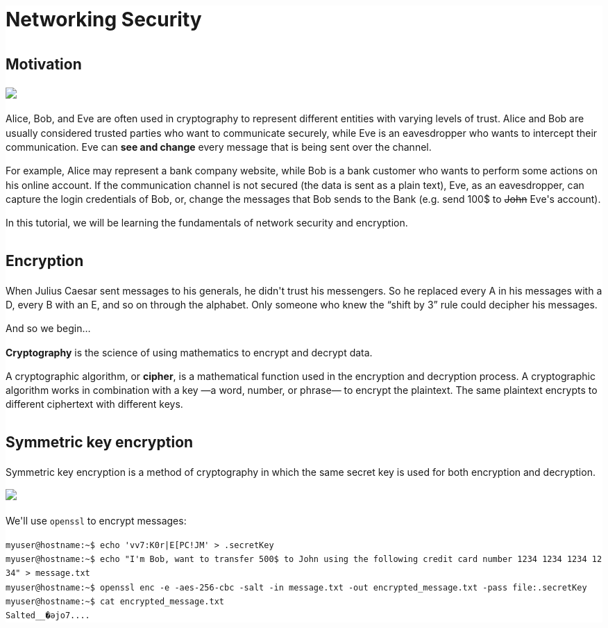# Networking Security 

## Motivation 

![][networking_alice_bob]

Alice, Bob, and Eve are often used in cryptography to represent different entities with varying levels of trust.
Alice and Bob are usually considered trusted parties who want to communicate securely,
while Eve is an eavesdropper who wants to intercept their communication. Eve can **see and change** every message that is being sent over the channel. 

For example, Alice may represent a bank company website, while Bob is a bank customer who wants to perform some actions on his online account. 
If the communication channel is not secured (the data is sent as a plain text), Eve, as an eavesdropper, can capture the login credentials of Bob, or, change the messages that Bob sends to the Bank (e.g. send 100$ to ~~John~~ Eve's account). 

In this tutorial, we will be learning the fundamentals of network security and encryption.

## Encryption 

When Julius Caesar sent messages to his generals, he didn't trust his messengers. So he replaced every A in his messages with a D, every B with an E, and so on through the alphabet. Only someone who knew the “shift by 3” rule could decipher his messages.

And so we begin…

**Cryptography** is the science of using mathematics to encrypt and decrypt data.

A cryptographic algorithm, or **cipher**, is a mathematical function used in the encryption and decryption process.
A cryptographic algorithm works in combination with a key —a word, number, or phrase— to encrypt the plaintext.
The same plaintext encrypts to different ciphertext with different keys.

## Symmetric key encryption

Symmetric key encryption is a method of cryptography in which the same secret key is used for both encryption and decryption.

![][networking_symmetric-key-enc]

We'll use `openssl` to encrypt messages:

```console
myuser@hostname:~$ echo 'vv7:K0r|E[PC!JM' > .secretKey
myuser@hostname:~$ echo "I'm Bob, want to transfer 500$ to John using the following credit card number 1234 1234 1234 1234" > message.txt
myuser@hostname:~$ openssl enc -e -aes-256-cbc -salt -in message.txt -out encrypted_message.txt -pass file:.secretKey
myuser@hostname:~$ cat encrypted_message.txt
Salted__�ǝjo7....
```


[networking_alice_bob]: https://exit-zero-academy.github.io/DevOpsTheHardWayAssets/img/networking_alice_bob.png
[networking_symmetric-key-enc]: https://exit-zero-academy.github.io/DevOpsTheHardWayAssets/img/networking_symmetric-key-enc.png
[networking_asymmetric-key-enc]: https://exit-zero-academy.github.io/DevOpsTheHardWayAssets/img/networking_asymmetric-key-enc.png
[networking_digital-signature]: https://exit-zero-academy.github.io/DevOpsTheHardWayAssets/img/networking_digital-signature.png